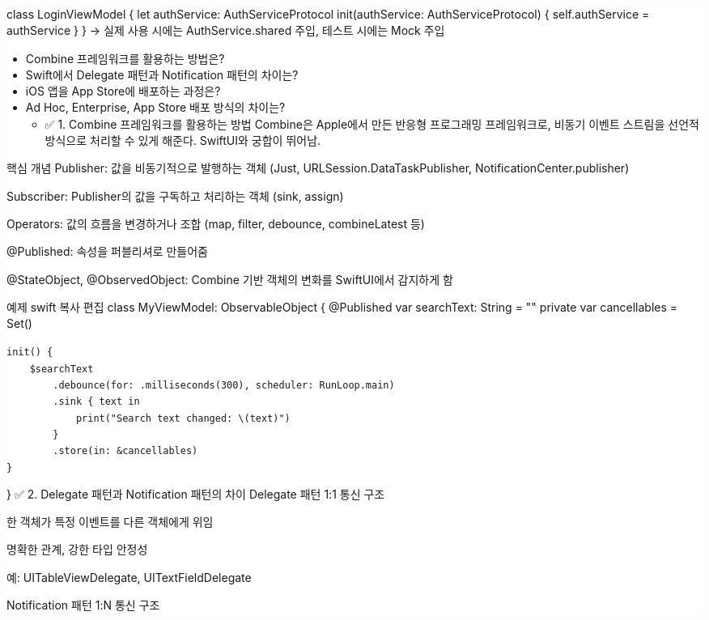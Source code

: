 class LoginViewModel {
    let authService: AuthServiceProtocol
    init(authService: AuthServiceProtocol) {
        self.authService = authService
    }
}
→ 실제 사용 시에는 AuthService.shared 주입, 테스트 시에는 Mock 주입



- Combine 프레임워크를 활용하는 방법은?
- Swift에서 Delegate 패턴과 Notification 패턴의 차이는?
- iOS 앱을 App Store에 배포하는 과정은?
- Ad Hoc, Enterprise, App Store 배포 방식의 차이는?
    - ✅ 1. Combine 프레임워크를 활용하는 방법
Combine은 Apple에서 만든 반응형 프로그래밍 프레임워크로, 비동기 이벤트 스트림을 선언적 방식으로 처리할 수 있게 해준다. SwiftUI와 궁합이 뛰어남.

핵심 개념
Publisher: 값을 비동기적으로 발행하는 객체 (Just, URLSession.DataTaskPublisher, NotificationCenter.publisher)

Subscriber: Publisher의 값을 구독하고 처리하는 객체 (sink, assign)

Operators: 값의 흐름을 변경하거나 조합 (map, filter, debounce, combineLatest 등)

@Published: 속성을 퍼블리셔로 만들어줌

@StateObject, @ObservedObject: Combine 기반 객체의 변화를 SwiftUI에서 감지하게 함

예제
swift
복사
편집
class MyViewModel: ObservableObject {
    @Published var searchText: String = ""
    private var cancellables = Set<AnyCancellable>()

    init() {
        $searchText
            .debounce(for: .milliseconds(300), scheduler: RunLoop.main)
            .sink { text in
                print("Search text changed: \(text)")
            }
            .store(in: &cancellables)
    }
}
✅ 2. Delegate 패턴과 Notification 패턴의 차이
Delegate 패턴
1:1 통신 구조

한 객체가 특정 이벤트를 다른 객체에게 위임

명확한 관계, 강한 타입 안정성

예: UITableViewDelegate, UITextFieldDelegate

Notification 패턴
1:N 통신 구조

